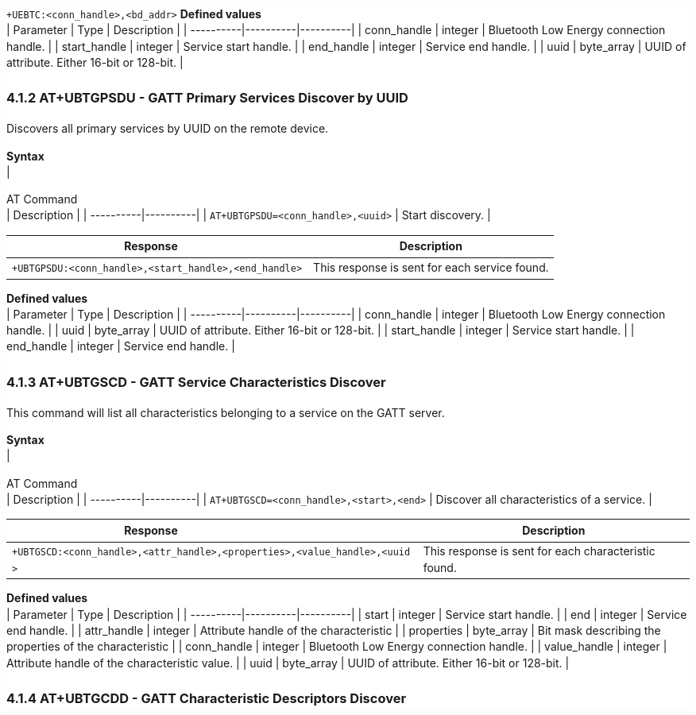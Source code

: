 ```+UEBTC:<conn_handle>,<bd_addr>```
**Defined values**<br>
| Parameter | Type | Description |
| ----------|----------|----------|
| conn\_handle | integer | Bluetooth Low Energy connection handle. |
| start\_handle | integer | Service start handle. |
| end\_handle | integer | Service end handle. |
| uuid | byte\_array | UUID of attribute. Either 16-bit or 128-bit. |

<a name="atubtgpsdu" id="atubtgpsdu"></a>
### **4.1.2 AT+UBTGPSDU - GATT Primary Services Discover by UUID**

Discovers all primary services by UUID on the remote device.


**Syntax**<br>
| <div style="width:350px">AT Command</div> | Description |
| ----------|----------|
| `AT+UBTGPSDU=<conn_handle>,<uuid>` | Start discovery. |

| <div style="width:350px">Response</div> | Description |
| ----------|----------|
| `+UBTGPSDU:<conn_handle>,<start_handle>,<end_handle>` | This response is sent for each service found. |


**Defined values**<br>
| Parameter | Type | Description |
| ----------|----------|----------|
| conn\_handle | integer | Bluetooth Low Energy connection handle. |
| uuid | byte\_array | UUID of attribute. Either 16-bit or 128-bit. |
| start\_handle | integer | Service start handle. |
| end\_handle | integer | Service end handle. |

<a name="atubtgscd" id="atubtgscd"></a>
### **4.1.3 AT+UBTGSCD - GATT Service Characteristics Discover**

This command will list all characteristics belonging to a service on the GATT server.


**Syntax**<br>
| <div style="width:350px">AT Command</div> | Description |
| ----------|----------|
| `AT+UBTGSCD=<conn_handle>,<start>,<end>` | Discover all characteristics of a service. |

| <div style="width:350px">Response</div> | Description |
| ----------|----------|
| `+UBTGSCD:<conn_handle>,<attr_handle>,<properties>,<value_handle>,<uuid>` | This response is sent for each characteristic found. |


**Defined values**<br>
| Parameter | Type | Description |
| ----------|----------|----------|
| start | integer | Service start handle. |
| end | integer | Service end handle. |
| attr\_handle | integer | Attribute handle of the characteristic |
| properties | byte\_array | Bit mask describing the properties of the characteristic |
| conn\_handle | integer | Bluetooth Low Energy connection handle. |
| value\_handle | integer | Attribute handle of the characteristic value. |
| uuid | byte\_array | UUID of attribute. Either 16-bit or 128-bit. |

<a name="atubtgcdd" id="atubtgcdd"></a>
### **4.1.4 AT+UBTGCDD - GATT Characteristic Descriptors Discover**
```